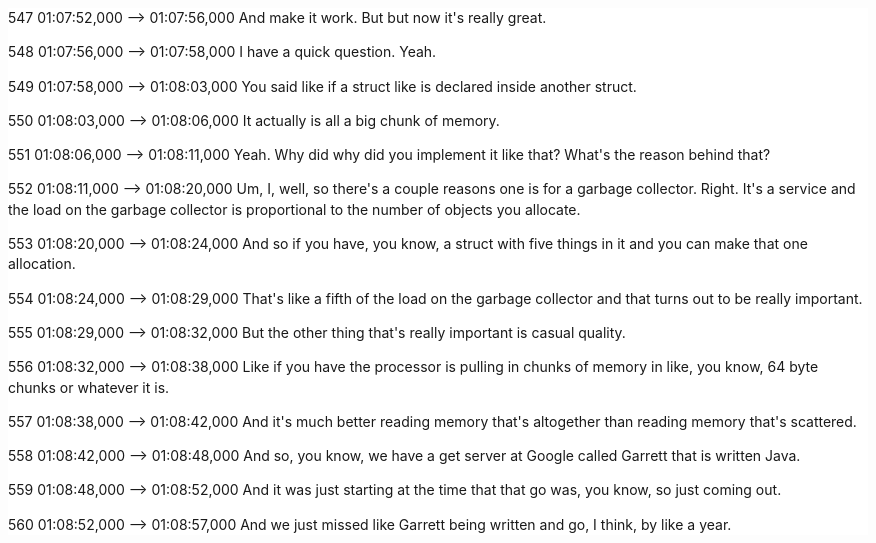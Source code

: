 547
01:07:52,000 --> 01:07:56,000
And make it work. But but now it's really great.

548
01:07:56,000 --> 01:07:58,000
I have a quick question. Yeah.

549
01:07:58,000 --> 01:08:03,000
You said like if a struct like is declared inside another struct.

550
01:08:03,000 --> 01:08:06,000
It actually is all a big chunk of memory.

551
01:08:06,000 --> 01:08:11,000
Yeah. Why did why did you implement it like that? What's the reason behind that?

552
01:08:11,000 --> 01:08:20,000
Um, I, well, so there's a couple reasons one is for a garbage collector. Right. It's a service and the load on the garbage collector is proportional to the number of objects you allocate.

553
01:08:20,000 --> 01:08:24,000
And so if you have, you know, a struct with five things in it and you can make that one allocation.

554
01:08:24,000 --> 01:08:29,000
That's like a fifth of the load on the garbage collector and that turns out to be really important.

555
01:08:29,000 --> 01:08:32,000
But the other thing that's really important is casual quality.

556
01:08:32,000 --> 01:08:38,000
Like if you have the processor is pulling in chunks of memory in like, you know, 64 byte chunks or whatever it is.

557
01:08:38,000 --> 01:08:42,000
And it's much better reading memory that's altogether than reading memory that's scattered.

558
01:08:42,000 --> 01:08:48,000
And so, you know, we have a get server at Google called Garrett that is written Java.

559
01:08:48,000 --> 01:08:52,000
And it was just starting at the time that that go was, you know, so just coming out.

560
01:08:52,000 --> 01:08:57,000
And we just missed like Garrett being written and go, I think, by like a year.
